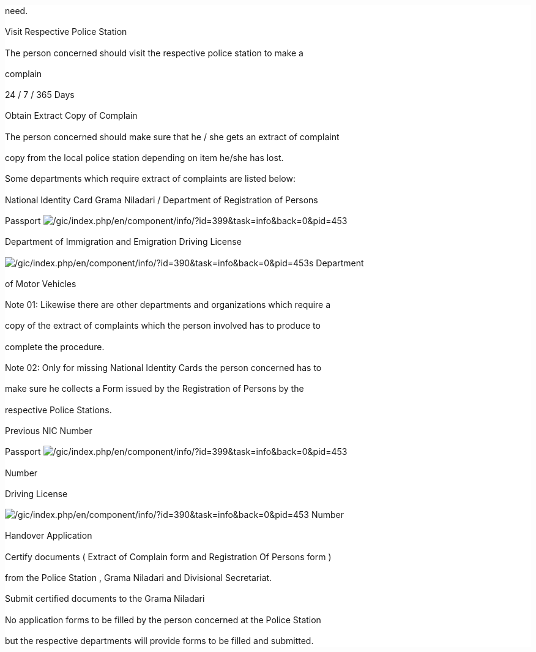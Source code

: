 need.

Visit Respective Police Station

The person concerned should visit the respective police station to make a

complain

24 / 7 / 365 Days

Obtain Extract Copy of Complain

The person concerned should make sure that he / she gets an extract of complaint

copy from the local police station depending on item he/she has lost.

Some departments which require extract of complaints are listed below:

National Identity Card Grama Niladari / Department of Registration of Persons

Passport ![/gic/index.php/en/component/info/?id=399&task=info&back=0&pid=453](/gic/index.php/en/component/info/?id=399&task=info&back=0&pid=453)

Department of Immigration and Emigration Driving License

![/gic/index.php/en/component/info/?id=390&task=info&back=0&pid=453](/gic/index.php/en/component/info/?id=390&task=info&back=0&pid=453)s Department

of Motor Vehicles

Note 01: Likewise there are other departments and organizations which require a

copy of the extract of complaints which the person involved has to produce to

complete the procedure.

Note 02: Only for missing National Identity Cards the person concerned has to

make sure he collects a Form issued by the Registration of Persons by the

respective Police Stations.

Previous NIC Number

Passport ![/gic/index.php/en/component/info/?id=399&task=info&back=0&pid=453](/gic/index.php/en/component/info/?id=399&task=info&back=0&pid=453)

Number

Driving License

![/gic/index.php/en/component/info/?id=390&task=info&back=0&pid=453](/gic/index.php/en/component/info/?id=390&task=info&back=0&pid=453) Number

Handover Application

Certify documents ( Extract of Complain form and Registration Of Persons form )

from the Police Station , Grama Niladari and Divisional Secretariat.

Submit certified documents to the Grama Niladari

No application forms to be filled by the person concerned at the Police Station

but the respective departments will provide forms to be filled and submitted.
